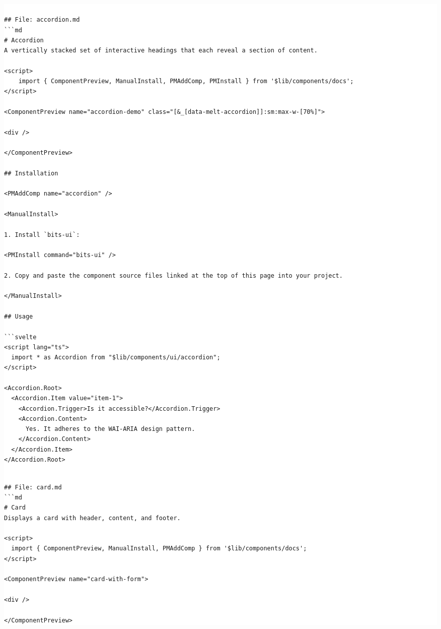 ```

## File: accordion.md
```md
# Accordion
A vertically stacked set of interactive headings that each reveal a section of content.

<script>
    import { ComponentPreview, ManualInstall, PMAddComp, PMInstall } from '$lib/components/docs';
</script>

<ComponentPreview name="accordion-demo" class="[&_[data-melt-accordion]]:sm:max-w-[70%]">

<div />

</ComponentPreview>

## Installation

<PMAddComp name="accordion" />

<ManualInstall>

1. Install `bits-ui`:

<PMInstall command="bits-ui" />

2. Copy and paste the component source files linked at the top of this page into your project.

</ManualInstall>

## Usage

```svelte
<script lang="ts">
  import * as Accordion from "$lib/components/ui/accordion";
</script>

<Accordion.Root>
  <Accordion.Item value="item-1">
    <Accordion.Trigger>Is it accessible?</Accordion.Trigger>
    <Accordion.Content>
      Yes. It adheres to the WAI-ARIA design pattern.
    </Accordion.Content>
  </Accordion.Item>
</Accordion.Root>
```

```

## File: card.md
```md
# Card
Displays a card with header, content, and footer.

<script>
  import { ComponentPreview, ManualInstall, PMAddComp } from '$lib/components/docs';
</script>

<ComponentPreview name="card-with-form">

<div />

</ComponentPreview>

```